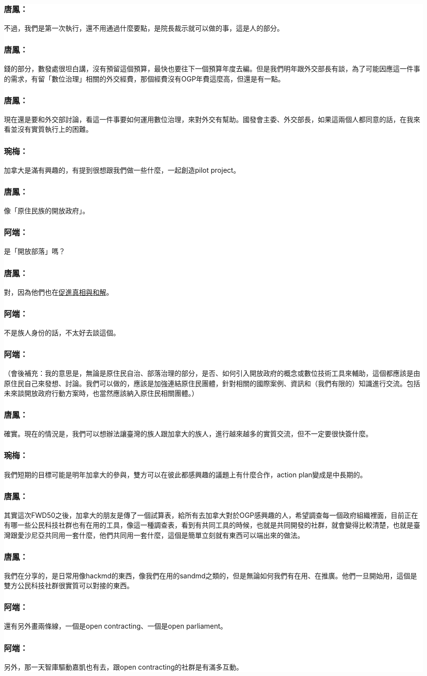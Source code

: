 ### 唐鳳：
不過，我們是第一次執行，還不用通過什麼要點，是院長裁示就可以做的事，這是人的部分。

### 唐鳳：
錢的部分，數發處很坦白講，沒有預留這個預算，最快也要往下一個預算年度去編。但是我們明年跟外交部長有談，為了可能因應這一件事的需求，有留「數位治理」相關的外交經費，那個經費沒有OGP年費這麼高，但還是有一點。

### 唐鳳：
現在還是要和外交部討論，看這一件事要如何運用數位治理，來對外交有幫助。國發會主委、外交部長，如果這兩個人都同意的話，在我來看並沒有實質執行上的困難。

### 琬梅：
加拿大是滿有興趣的，有提到很想跟我們做一些什麼，一起創造pilot project。

### 唐鳳：
像「原住民族的開放政府」。

### 阿端：
是「開放部落」嗎？

### 唐鳳：
對，因為他們也在[促進真相與和解](https://nctr.ca/)。

### 阿端：
不是族人身份的話，不太好去談這個。

### 阿端：
（會後補充：我的意思是，無論是原住民自治、部落治理的部分，是否、如何引入開放政府的概念或數位技術工具來輔助，這個都應該是由原住民自己來發想、討論。我們可以做的，應該是加強連結原住民團體，針對相關的國際案例、資訊和（我們有限的）知識進行交流。包括未來談開放政府行動方案時，也當然應該納入原住民相關團體。）

### 唐鳳：
確實。現在的情況是，我們可以想辦法讓臺灣的族人跟加拿大的族人，進行越來越多的實質交流，但不一定要很快簽什麼。

### 琬梅：
我們短期的目標可能是明年加拿大的參與，雙方可以在彼此都感興趣的議題上有什麼合作，action plan變成是中長期的。

### 唐鳳：
其實這次FWD50之後，加拿大的朋友是傳了一個試算表，給所有去加拿大對於OGP感興趣的人，希望調查每一個政府組織裡面，目前正在有哪一些公民科技社群也有在用的工具，像這一種調查表，看到有共同工具的時候，也就是共同開發的社群，就會變得比較清楚，也就是臺灣跟愛沙尼亞共同用一套什麼，他們共同用一套什麼，這個是簡單立刻就有東西可以端出來的做法。

### 唐鳳：
我們在分享的，是日常用像hackmd的東西，像我們在用的sandmd之類的，但是無論如何我們有在用、在推廣。他們一旦開始用，這個是雙方公民科技社群很實質可以對接的東西。

### 阿端：
還有另外畫兩條線，一個是open contracting、一個是open parliament。

### 阿端：
另外，那一天智庫驅動嘉凱也有去，跟open contracting的社群是有滿多互動。
